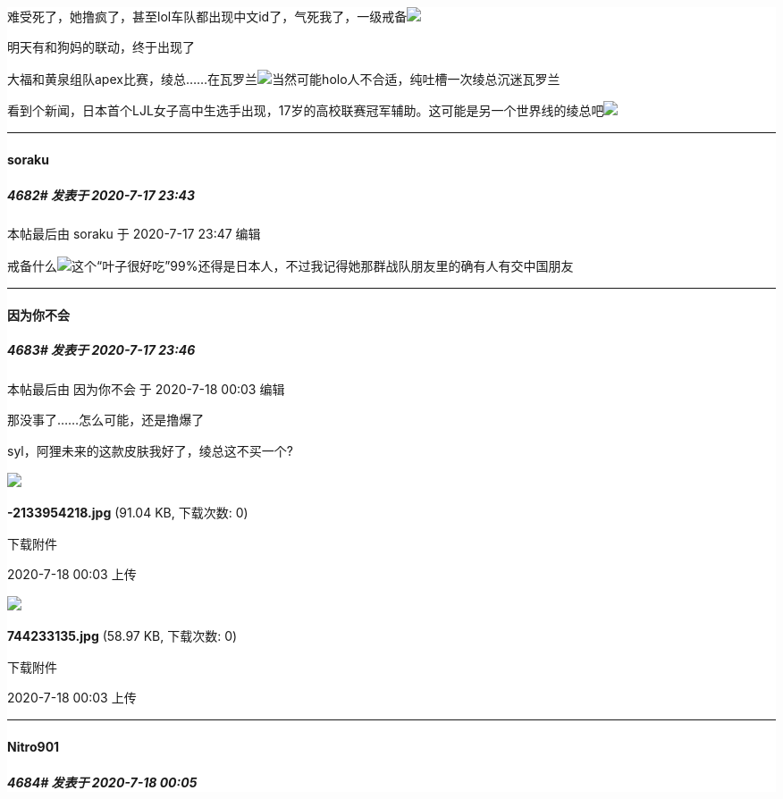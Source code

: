 
难受死了，她撸疯了，甚至lol车队都出现中文id了，气死我了，一级戒备<img src="https://static.saraba1st.com/image/smiley/face2017/076.png" referrerpolicy="no-referrer">


明天有和狗妈的联动，终于出现了


大福和黄泉组队apex比赛，绫总……在瓦罗兰<img src="https://static.saraba1st.com/image/smiley/face2017/067.png" referrerpolicy="no-referrer">当然可能holo人不合适，纯吐槽一次绫总沉迷瓦罗兰


看到个新闻，日本首个LJL女子高中生选手出现，17岁的高校联赛冠军辅助。这可能是另一个世界线的绫总吧<img src="https://static.saraba1st.com/image/smiley/face2017/068.png" referrerpolicy="no-referrer">


*****

####  soraku  
##### 4682#       发表于 2020-7-17 23:43


 本帖最后由 soraku 于 2020-7-17 23:47 编辑 

戒备什么<img src="https://static.saraba1st.com/image/smiley/face2017/047.png" referrerpolicy="no-referrer">这个“叶子很好吃”99%还得是日本人，不过我记得她那群战队朋友里的确有人有交中国朋友


*****

####  因为你不会  
##### 4683#       发表于 2020-7-17 23:46


 本帖最后由 因为你不会 于 2020-7-18 00:03 编辑 

那没事了……怎么可能，还是撸爆了

syl，阿狸未来的这款皮肤我好了，绫总这不买一个?

<img src="https://img.saraba1st.com/forum/202007/18/000316ztdab6tbc4tbdeeh.jpg" referrerpolicy="no-referrer">


<strong>-2133954218.jpg</strong> (91.04 KB, 下载次数: 0)

下载附件

2020-7-18 00:03 上传


<img src="https://img.saraba1st.com/forum/202007/18/000316lez2lxmhv8e8cecw.jpg" referrerpolicy="no-referrer">


<strong>744233135.jpg</strong> (58.97 KB, 下载次数: 0)

下载附件

2020-7-18 00:03 上传


*****

####  Nitro901  
##### 4684#       发表于 2020-7-18 00:05
